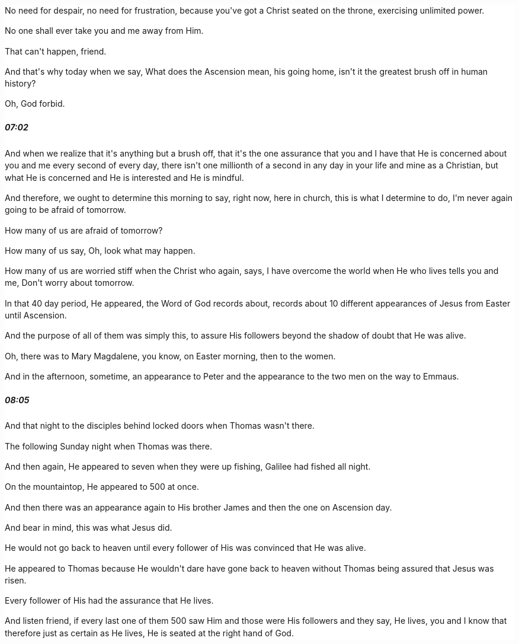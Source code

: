 No need for despair, no need for frustration, because you've got a Christ seated on the throne, exercising unlimited power.

No one shall ever take you and me away from Him.

That can't happen, friend.

And that's why today when we say, What does the Ascension mean, his going home, isn't it the greatest brush off in human history?

Oh, God forbid.

##### 07:02

And when we realize that it's anything but a brush off, that it's the one assurance that you and I have that He is concerned about you and me every second of every day, there isn't one millionth of a second in any day in your life and mine as a Christian, but what He is concerned and He is interested and He is mindful.

And therefore, we ought to determine this morning to say, right now, here in church, this is what I determine to do, I'm never again going to be afraid of tomorrow.

How many of us are afraid of tomorrow?

How many of us say, Oh, look what may happen.

How many of us are worried stiff when the Christ who again, says, I have overcome the world when He who lives tells you and me, Don't worry about tomorrow.

In that 40 day period, He appeared, the Word of God records about, records about 10 different appearances of Jesus from Easter until Ascension.

And the purpose of all of them was simply this, to assure His followers beyond the shadow of doubt that He was alive.

Oh, there was to Mary Magdalene, you know, on Easter morning, then to the women.

And in the afternoon, sometime, an appearance to Peter and the appearance to the two men on the way to Emmaus.

##### 08:05

And that night to the disciples behind locked doors when Thomas wasn't there.

The following Sunday night when Thomas was there.

And then again, He appeared to seven when they were up fishing, Galilee had fished all night.

On the mountaintop, He appeared to 500 at once.

And then there was an appearance again to His brother James and then the one on Ascension day.

And bear in mind, this was what Jesus did.

He would not go back to heaven until every follower of His was convinced that He was alive.

He appeared to Thomas because He wouldn't dare have gone back to heaven without Thomas being assured that Jesus was risen.

Every follower of His had the assurance that He lives.

And listen friend, if every last one of them 500 saw Him and those were His followers and they say, He lives, you and I know that therefore just as certain as He lives, He is seated at the right hand of God.
